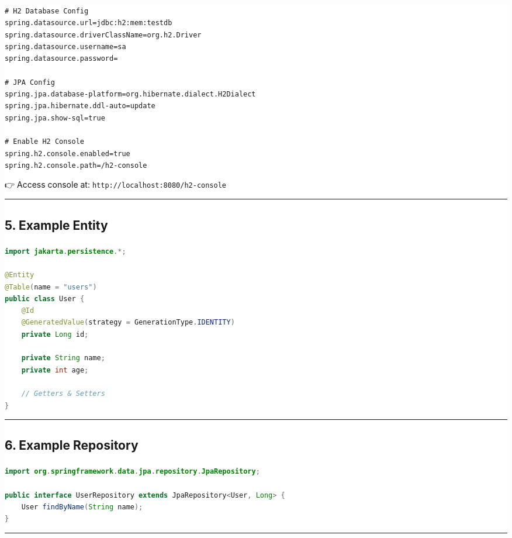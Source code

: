 ```properties
# H2 Database Config
spring.datasource.url=jdbc:h2:mem:testdb
spring.datasource.driverClassName=org.h2.Driver
spring.datasource.username=sa
spring.datasource.password=

# JPA Config
spring.jpa.database-platform=org.hibernate.dialect.H2Dialect
spring.jpa.hibernate.ddl-auto=update
spring.jpa.show-sql=true

# Enable H2 Console
spring.h2.console.enabled=true
spring.h2.console.path=/h2-console
```

👉 Access console at: `http://localhost:8080/h2-console`

---

## 5. Example Entity

```java
import jakarta.persistence.*;

@Entity
@Table(name = "users")
public class User {
    @Id
    @GeneratedValue(strategy = GenerationType.IDENTITY)
    private Long id;

    private String name;
    private int age;

    // Getters & Setters
}
```

---

## 6. Example Repository

```java
import org.springframework.data.jpa.repository.JpaRepository;

public interface UserRepository extends JpaRepository<User, Long> {
    User findByName(String name);
}
```

---

